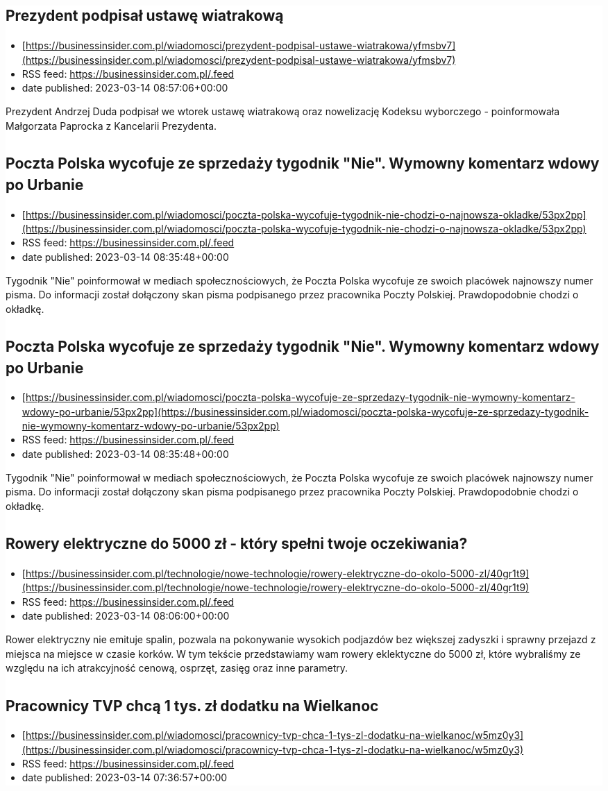 ## Prezydent podpisał ustawę wiatrakową
 - [https://businessinsider.com.pl/wiadomosci/prezydent-podpisal-ustawe-wiatrakowa/yfmsbv7](https://businessinsider.com.pl/wiadomosci/prezydent-podpisal-ustawe-wiatrakowa/yfmsbv7)
 - RSS feed: https://businessinsider.com.pl/.feed
 - date published: 2023-03-14 08:57:06+00:00

Prezydent Andrzej Duda podpisał we wtorek ustawę wiatrakową oraz nowelizację Kodeksu wyborczego - poinformowała Małgorzata Paprocka z Kancelarii Prezydenta.

## Poczta Polska wycofuje ze sprzedaży tygodnik "Nie". Wymowny komentarz wdowy po Urbanie
 - [https://businessinsider.com.pl/wiadomosci/poczta-polska-wycofuje-tygodnik-nie-chodzi-o-najnowsza-okladke/53px2pp](https://businessinsider.com.pl/wiadomosci/poczta-polska-wycofuje-tygodnik-nie-chodzi-o-najnowsza-okladke/53px2pp)
 - RSS feed: https://businessinsider.com.pl/.feed
 - date published: 2023-03-14 08:35:48+00:00

Tygodnik "Nie" poinformował w mediach społecznościowych, że Poczta Polska wycofuje ze swoich placówek najnowszy numer pisma. Do informacji został dołączony skan pisma podpisanego przez pracownika Poczty Polskiej. Prawdopodobnie chodzi o okładkę.

## Poczta Polska wycofuje ze sprzedaży tygodnik "Nie". Wymowny komentarz wdowy po Urbanie
 - [https://businessinsider.com.pl/wiadomosci/poczta-polska-wycofuje-ze-sprzedazy-tygodnik-nie-wymowny-komentarz-wdowy-po-urbanie/53px2pp](https://businessinsider.com.pl/wiadomosci/poczta-polska-wycofuje-ze-sprzedazy-tygodnik-nie-wymowny-komentarz-wdowy-po-urbanie/53px2pp)
 - RSS feed: https://businessinsider.com.pl/.feed
 - date published: 2023-03-14 08:35:48+00:00

Tygodnik "Nie" poinformował w mediach społecznościowych, że Poczta Polska wycofuje ze swoich placówek najnowszy numer pisma. Do informacji został dołączony skan pisma podpisanego przez pracownika Poczty Polskiej. Prawdopodobnie chodzi o okładkę.

## Rowery elektryczne do 5000 zł - który spełni twoje oczekiwania?
 - [https://businessinsider.com.pl/technologie/nowe-technologie/rowery-elektryczne-do-okolo-5000-zl/40gr1t9](https://businessinsider.com.pl/technologie/nowe-technologie/rowery-elektryczne-do-okolo-5000-zl/40gr1t9)
 - RSS feed: https://businessinsider.com.pl/.feed
 - date published: 2023-03-14 08:06:00+00:00

Rower elektryczny nie emituje spalin, pozwala na pokonywanie wysokich podjazdów bez większej zadyszki i sprawny przejazd z miejsca na miejsce w czasie korków. W tym tekście przedstawiamy wam rowery eklektyczne do 5000 zł, które wybraliśmy ze względu na ich atrakcyjność cenową, osprzęt, zasięg oraz inne parametry.

## Pracownicy TVP chcą 1 tys. zł dodatku na Wielkanoc
 - [https://businessinsider.com.pl/wiadomosci/pracownicy-tvp-chca-1-tys-zl-dodatku-na-wielkanoc/w5mz0y3](https://businessinsider.com.pl/wiadomosci/pracownicy-tvp-chca-1-tys-zl-dodatku-na-wielkanoc/w5mz0y3)
 - RSS feed: https://businessinsider.com.pl/.feed
 - date published: 2023-03-14 07:36:57+00:00
